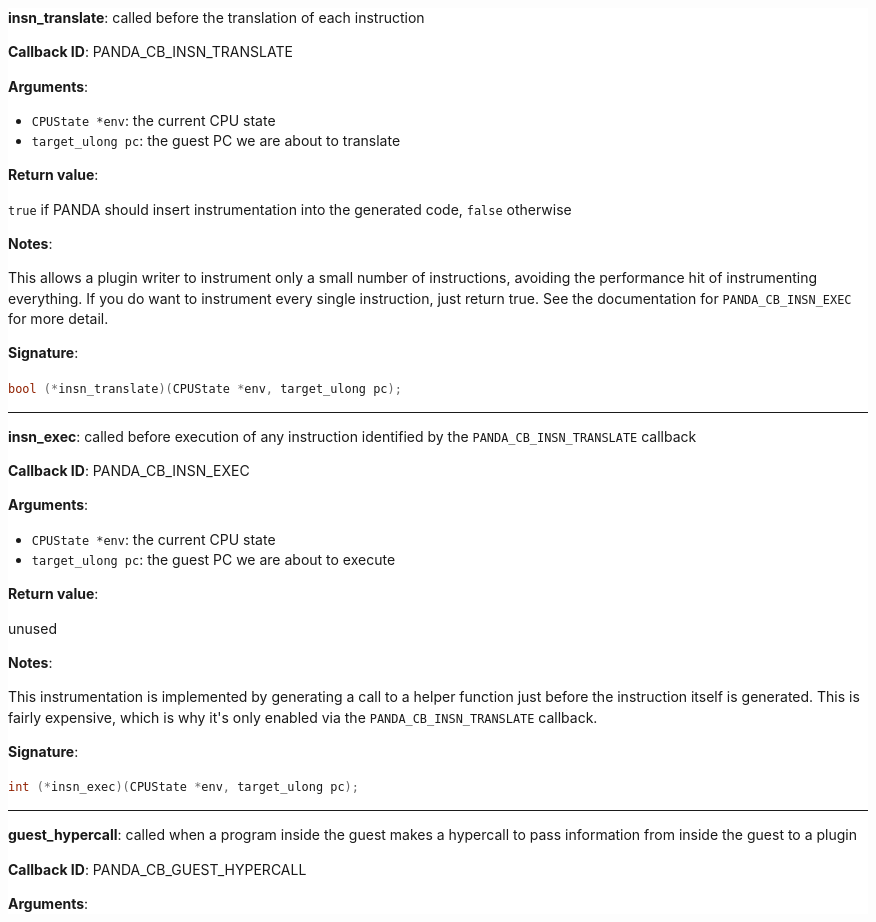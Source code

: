 **insn_translate**: called before the translation of each instruction

**Callback ID**: PANDA_CB_INSN_TRANSLATE

**Arguments**:

* `CPUState *env`: the current CPU state
* `target_ulong pc`: the guest PC we are about to translate

**Return value**:

`true` if PANDA should insert instrumentation into the generated code,
`false` otherwise

**Notes**:

This allows a plugin writer to instrument only a small number of
instructions, avoiding the performance hit of instrumenting everything.
If you do want to instrument every single instruction, just return
true. See the documentation for `PANDA_CB_INSN_EXEC` for more detail.

**Signature**:
```C
bool (*insn_translate)(CPUState *env, target_ulong pc);
```
---

**insn_exec**: called before execution of any instruction identified
by the `PANDA_CB_INSN_TRANSLATE` callback

**Callback ID**: PANDA_CB_INSN_EXEC

**Arguments**:

* `CPUState *env`: the current CPU state
* `target_ulong pc`: the guest PC we are about to execute

**Return value**:

unused

**Notes**:

This instrumentation is implemented by generating a call to a
helper function just before the instruction itself is generated.
This is fairly expensive, which is why it's only enabled via
the `PANDA_CB_INSN_TRANSLATE` callback.

**Signature**:
```C
int (*insn_exec)(CPUState *env, target_ulong pc);
```
---

**guest_hypercall**: called when a program inside the guest makes a
hypercall to pass information from inside the guest to a plugin

**Callback ID**: PANDA_CB_GUEST_HYPERCALL

**Arguments**:
